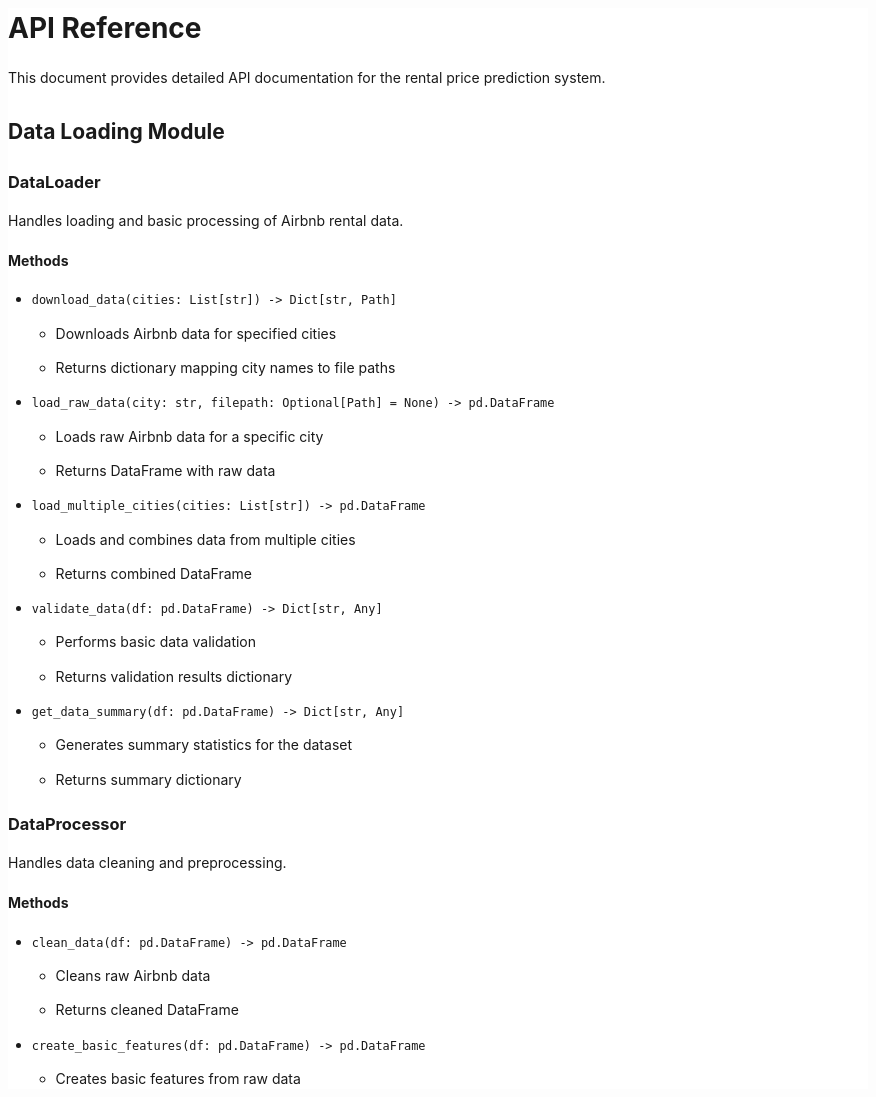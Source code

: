 # API Reference

This document provides detailed API documentation for the rental price
prediction system.

## Data Loading Module

### DataLoader

Handles loading and basic processing of Airbnb rental data.

#### Methods

- `download_data(cities: List[str]) -> Dict[str, Path]`

  - Downloads Airbnb data for specified cities

  - Returns dictionary mapping city names to file paths

- `load_raw_data(city: str, filepath: Optional[Path] = None) -> pd.DataFrame`

  - Loads raw Airbnb data for a specific city

  - Returns DataFrame with raw data

- `load_multiple_cities(cities: List[str]) -> pd.DataFrame`

  - Loads and combines data from multiple cities

  - Returns combined DataFrame

- `validate_data(df: pd.DataFrame) -> Dict[str, Any]`

  - Performs basic data validation

  - Returns validation results dictionary

- `get_data_summary(df: pd.DataFrame) -> Dict[str, Any]`

  - Generates summary statistics for the dataset

  - Returns summary dictionary

### DataProcessor

Handles data cleaning and preprocessing.

#### Methods

- `clean_data(df: pd.DataFrame) -> pd.DataFrame`

  - Cleans raw Airbnb data

  - Returns cleaned DataFrame

- `create_basic_features(df: pd.DataFrame) -> pd.DataFrame`

  - Creates basic features from raw data
